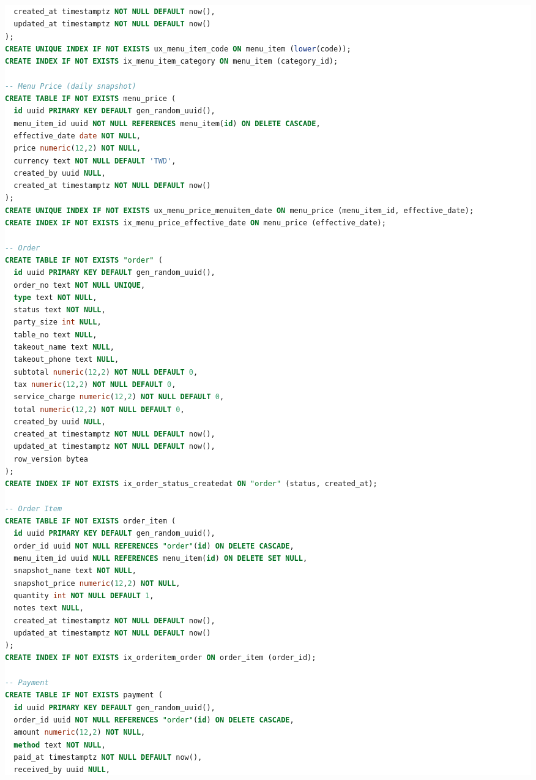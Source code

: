 ```sql
  created_at timestamptz NOT NULL DEFAULT now(),
  updated_at timestamptz NOT NULL DEFAULT now()
);
CREATE UNIQUE INDEX IF NOT EXISTS ux_menu_item_code ON menu_item (lower(code));
CREATE INDEX IF NOT EXISTS ix_menu_item_category ON menu_item (category_id);

-- Menu Price (daily snapshot)
CREATE TABLE IF NOT EXISTS menu_price (
  id uuid PRIMARY KEY DEFAULT gen_random_uuid(),
  menu_item_id uuid NOT NULL REFERENCES menu_item(id) ON DELETE CASCADE,
  effective_date date NOT NULL,
  price numeric(12,2) NOT NULL,
  currency text NOT NULL DEFAULT 'TWD',
  created_by uuid NULL,
  created_at timestamptz NOT NULL DEFAULT now()
);
CREATE UNIQUE INDEX IF NOT EXISTS ux_menu_price_menuitem_date ON menu_price (menu_item_id, effective_date);
CREATE INDEX IF NOT EXISTS ix_menu_price_effective_date ON menu_price (effective_date);

-- Order
CREATE TABLE IF NOT EXISTS "order" (
  id uuid PRIMARY KEY DEFAULT gen_random_uuid(),
  order_no text NOT NULL UNIQUE,
  type text NOT NULL,
  status text NOT NULL,
  party_size int NULL,
  table_no text NULL,
  takeout_name text NULL,
  takeout_phone text NULL,
  subtotal numeric(12,2) NOT NULL DEFAULT 0,
  tax numeric(12,2) NOT NULL DEFAULT 0,
  service_charge numeric(12,2) NOT NULL DEFAULT 0,
  total numeric(12,2) NOT NULL DEFAULT 0,
  created_by uuid NULL,
  created_at timestamptz NOT NULL DEFAULT now(),
  updated_at timestamptz NOT NULL DEFAULT now(),
  row_version bytea
);
CREATE INDEX IF NOT EXISTS ix_order_status_createdat ON "order" (status, created_at);

-- Order Item
CREATE TABLE IF NOT EXISTS order_item (
  id uuid PRIMARY KEY DEFAULT gen_random_uuid(),
  order_id uuid NOT NULL REFERENCES "order"(id) ON DELETE CASCADE,
  menu_item_id uuid NULL REFERENCES menu_item(id) ON DELETE SET NULL,
  snapshot_name text NOT NULL,
  snapshot_price numeric(12,2) NOT NULL,
  quantity int NOT NULL DEFAULT 1,
  notes text NULL,
  created_at timestamptz NOT NULL DEFAULT now(),
  updated_at timestamptz NOT NULL DEFAULT now()
);
CREATE INDEX IF NOT EXISTS ix_orderitem_order ON order_item (order_id);

-- Payment
CREATE TABLE IF NOT EXISTS payment (
  id uuid PRIMARY KEY DEFAULT gen_random_uuid(),
  order_id uuid NOT NULL REFERENCES "order"(id) ON DELETE CASCADE,
  amount numeric(12,2) NOT NULL,
  method text NOT NULL,
  paid_at timestamptz NOT NULL DEFAULT now(),
  received_by uuid NULL,
```